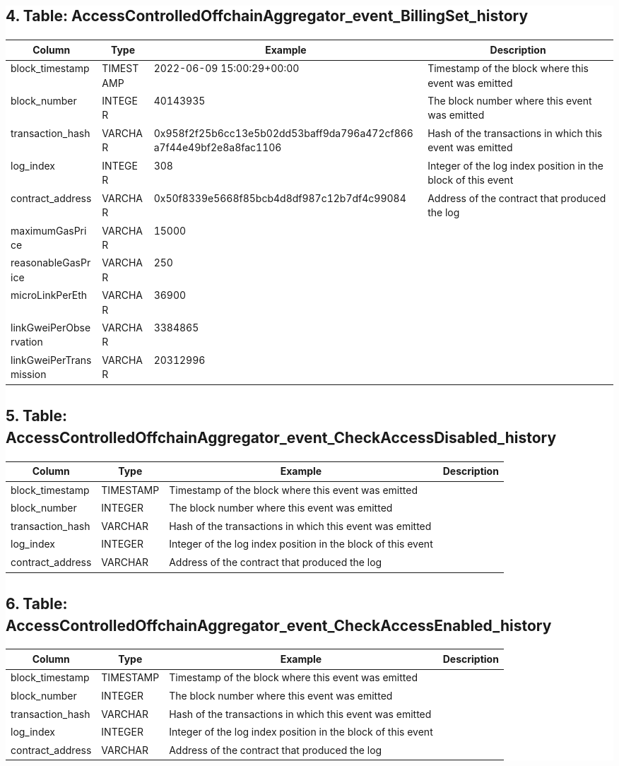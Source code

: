 ## 4. Table: AccessControlledOffchainAggregator\_event\_BillingSet\_history

| Column                  | Type      | Example                                                            | Description                                                  |
| ----------------------- | --------- | ------------------------------------------------------------------ | ------------------------------------------------------------ |
| block\_timestamp        | TIMESTAMP | 2022-06-09 15:00:29+00:00                                          | Timestamp of the block where this event was emitted          |
| block\_number           | INTEGER   | 40143935                                                           | The block number where this event was emitted                |
| transaction\_hash       | VARCHAR   | 0x958f2f25b6cc13e5b02dd53baff9da796a472cf866a7f44e49bf2e8a8fac1106 | Hash of the transactions in which this event was emitted     |
| log\_index              | INTEGER   | 308                                                                | Integer of the log index position in the block of this event |
| contract\_address       | VARCHAR   | 0x50f8339e5668f85bcb4d8df987c12b7df4c99084                         | Address of the contract that produced the log                |
| maximumGasPrice         | VARCHAR   | 15000                                                              |                                                              |
| reasonableGasPrice      | VARCHAR   | 250                                                                |                                                              |
| microLinkPerEth         | VARCHAR   | 36900                                                              |                                                              |
| linkGweiPerObservation  | VARCHAR   | 3384865                                                            |                                                              |
| linkGweiPerTransmission | VARCHAR   | 20312996                                                           |                                                              |

## 5. Table: AccessControlledOffchainAggregator\_event\_CheckAccessDisabled\_history

| Column            | Type      | Example                                                      | Description |
| ----------------- | --------- | ------------------------------------------------------------ | ----------- |
| block\_timestamp  | TIMESTAMP | Timestamp of the block where this event was emitted          |             |
| block\_number     | INTEGER   | The block number where this event was emitted                |             |
| transaction\_hash | VARCHAR   | Hash of the transactions in which this event was emitted     |             |
| log\_index        | INTEGER   | Integer of the log index position in the block of this event |             |
| contract\_address | VARCHAR   | Address of the contract that produced the log                |             |

## 6. Table: AccessControlledOffchainAggregator\_event\_CheckAccessEnabled\_history

| Column            | Type      | Example                                                      | Description |
| ----------------- | --------- | ------------------------------------------------------------ | ----------- |
| block\_timestamp  | TIMESTAMP | Timestamp of the block where this event was emitted          |             |
| block\_number     | INTEGER   | The block number where this event was emitted                |             |
| transaction\_hash | VARCHAR   | Hash of the transactions in which this event was emitted     |             |
| log\_index        | INTEGER   | Integer of the log index position in the block of this event |             |
| contract\_address | VARCHAR   | Address of the contract that produced the log                |             |
